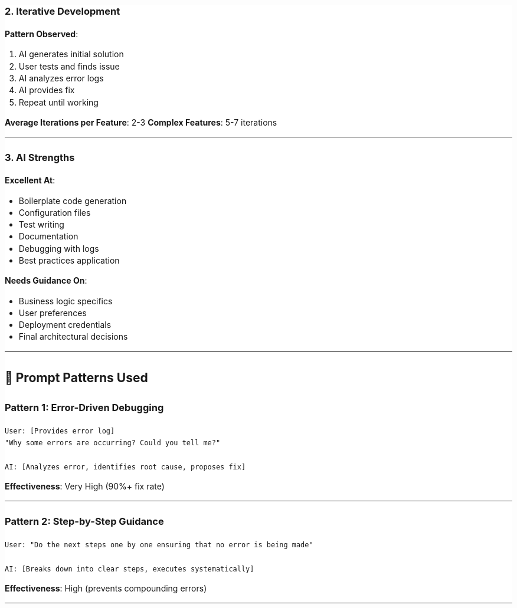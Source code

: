 
### 2. Iterative Development
**Pattern Observed**:
1. AI generates initial solution
2. User tests and finds issue
3. AI analyzes error logs
4. AI provides fix
5. Repeat until working

**Average Iterations per Feature**: 2-3
**Complex Features**: 5-7 iterations

---

### 3. AI Strengths
**Excellent At**:
- Boilerplate code generation
- Configuration files
- Test writing
- Documentation
- Debugging with logs
- Best practices application

**Needs Guidance On**:
- Business logic specifics
- User preferences
- Deployment credentials
- Final architectural decisions

---

## 🔄 Prompt Patterns Used

### Pattern 1: Error-Driven Debugging
```
User: [Provides error log]
"Why some errors are occurring? Could you tell me?"

AI: [Analyzes error, identifies root cause, proposes fix]
```
**Effectiveness**: Very High (90%+ fix rate)

---

### Pattern 2: Step-by-Step Guidance
```
User: "Do the next steps one by one ensuring that no error is being made"

AI: [Breaks down into clear steps, executes systematically]
```
**Effectiveness**: High (prevents compounding errors)

---